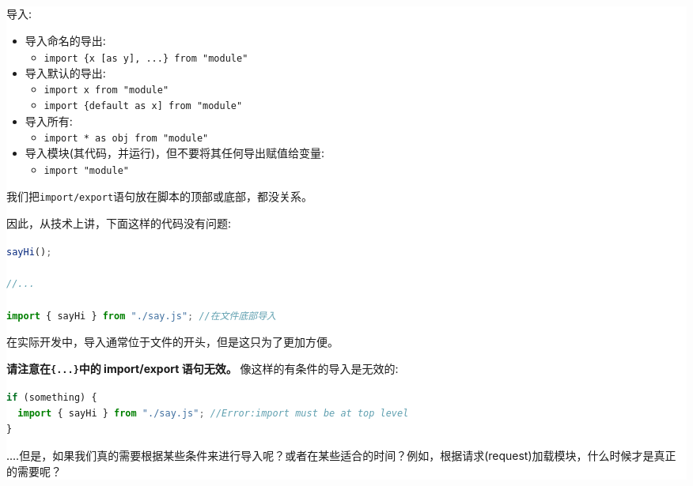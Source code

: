 导入:

- 导入命名的导出:
  - `import {x [as y], ...} from "module"`
- 导入默认的导出:
  - `import x from "module"`
  - `import {default as x] from "module"`
- 导入所有:
  - `import * as obj from "module"`
- 导入模块(其代码，并运行)，但不要将其任何导出赋值给变量:
  - `import "module"`

我们把`import/export`语句放在脚本的顶部或底部，都没关系。

因此，从技术上讲，下面这样的代码没有问题:

```js
sayHi();

//...

import { sayHi } from "./say.js"; //在文件底部导入
```

在实际开发中，导入通常位于文件的开头，但是这只为了更加方便。

**请注意在`{...}`中的 import/export 语句无效。**
像这样的有条件的导入是无效的:

```js
if (something) {
  import { sayHi } from "./say.js"; //Error:import must be at top level
}
```

....但是，如果我们真的需要根据某些条件来进行导入呢？或者在某些适合的时间？例如，根据请求(request)加载模块，什么时候才是真正的需要呢？
